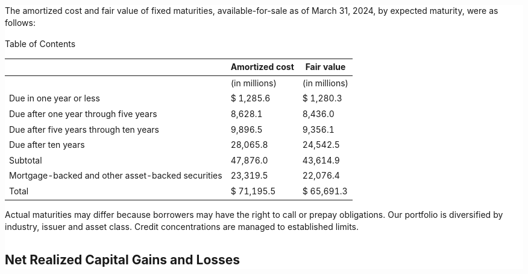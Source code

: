 <p>The amortized cost and fair value of fixed maturities, available-for-sale as of March 31, 2024, by expected maturity, were as follows:</p>
<p>Table of Contents</p>
<table>
<thead>
<tr>
<th></th>
<th>Amortized cost</th>
<th>Fair value</th>
</tr>
</thead>
<tbody>
<tr>
<td></td>
<td>(in millions)</td>
<td>(in millions)</td>
</tr>
<tr>
<td>Due in one year or less</td>
<td>$ 1,285.6</td>
<td>$ 1,280.3</td>
</tr>
<tr>
<td>Due after one year through five years</td>
<td>8,628.1</td>
<td>8,436.0</td>
</tr>
<tr>
<td>Due after five years through ten years</td>
<td>9,896.5</td>
<td>9,356.1</td>
</tr>
<tr>
<td>Due after ten years</td>
<td>28,065.8</td>
<td>24,542.5</td>
</tr>
<tr>
<td>Subtotal</td>
<td>47,876.0</td>
<td>43,614.9</td>
</tr>
<tr>
<td>Mortgage-backed and other asset-backed securities</td>
<td>23,319.5</td>
<td>22,076.4</td>
</tr>
<tr>
<td>Total</td>
<td>$ 71,195.5</td>
<td>$ 65,691.3</td>
</tr>
</tbody>
</table>
<p>Actual maturities may differ because borrowers may have the right to call or prepay obligations. Our portfolio is diversified by industry, issuer and asset class. Credit concentrations are managed to established limits.</p>
<h2>Net Realized Capital Gains and Losses</h2>